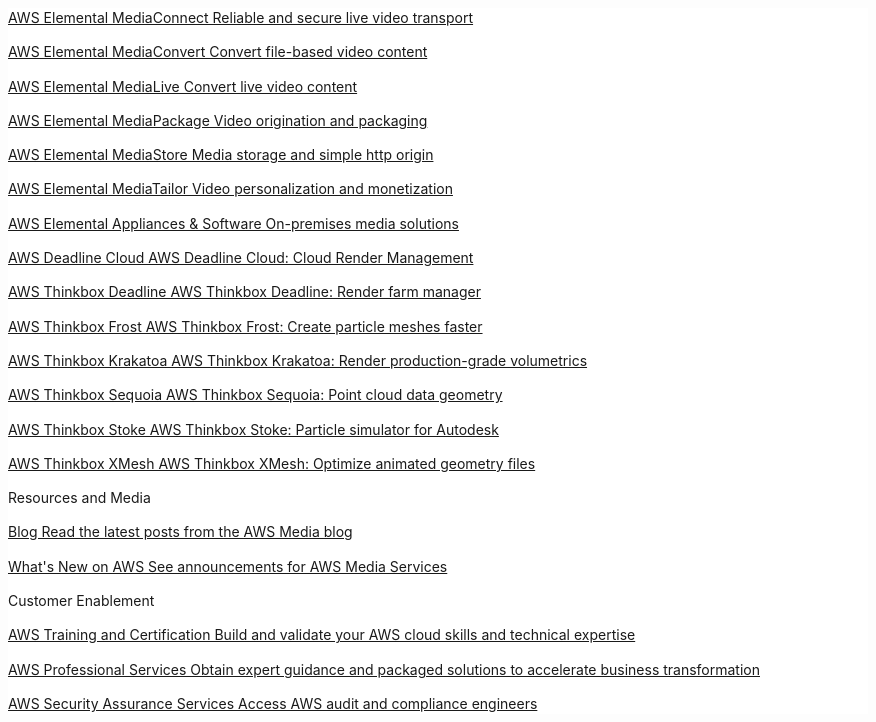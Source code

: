 [AWS Elemental MediaConnect Reliable and secure live video transport](https://aws.amazon.com/mediaconnect/?nc2=h_ql_prod_ms_emc)

[AWS Elemental MediaConvert Convert file-based video content](https://aws.amazon.com/mediaconvert/?nc2=h_ql_prod_ms_emcv)

[AWS Elemental MediaLive Convert live video content](https://aws.amazon.com/medialive/?nc2=h_ql_prod_ms_eml)

[AWS Elemental MediaPackage Video origination and packaging](https://aws.amazon.com/mediapackage/?nc2=h_ql_prod_ms_emp)

[AWS Elemental MediaStore Media storage and simple http origin](https://aws.amazon.com/mediastore/?nc2=h_ql_prod_ms_ems)

[AWS Elemental MediaTailor Video personalization and monetization](https://aws.amazon.com/mediatailor/?nc2=h_ql_prod_ms_emt)

[AWS Elemental Appliances & Software On-premises media solutions](https://aws.amazon.com/elemental-appliances-software/?nc2=h_ql_prod_ms_eas)

[AWS Deadline Cloud AWS Deadline Cloud: Cloud Render Management](https://aws.amazon.com/deadline-cloud/?nc2=h_ql_prod_ms_dc)

[AWS Thinkbox Deadline AWS Thinkbox Deadline: Render farm manager](https://aws.amazon.com/thinkbox-deadline/?nc2=h_ql_prod_ms_td)

[AWS Thinkbox Frost AWS Thinkbox Frost: Create particle meshes faster](https://aws.amazon.com/thinkbox-frost/?nc2=h_ql_prod_ms_tf)

[AWS Thinkbox Krakatoa AWS Thinkbox Krakatoa: Render production-grade volumetrics](https://aws.amazon.com/thinkbox-krakatoa/?nc2=h_ql_prod_ms_tk)

[AWS Thinkbox Sequoia AWS Thinkbox Sequoia: Point cloud data geometry](https://aws.amazon.com/thinkbox-sequoia/?nc2=h_ql_prod_ms_tse)

[AWS Thinkbox Stoke AWS Thinkbox Stoke: Particle simulator for Autodesk](https://aws.amazon.com/thinkbox-stoke/?nc2=h_ql_prod_ms_tst)

[AWS Thinkbox XMesh AWS Thinkbox XMesh: Optimize animated geometry files](https://aws.amazon.com/thinkbox-xmesh/?nc2=h_ql_prod_ms_tx)

Resources and Media

[Blog Read the latest posts from the AWS Media blog](https://aws.amazon.com/blogs/media/?nc2=h_ql_prod_ms_r1)

[What's New on AWS See announcements for AWS Media Services](https://aws.amazon.com/new/?nc2=h_ql_prod_ms_r2)

Customer Enablement

[AWS Training and Certification Build and validate your AWS cloud skills and technical expertise](https://aws.amazon.com/training/?nc2=h_ql_prod_fs_r6)

[AWS Professional Services Obtain expert guidance and packaged solutions to accelerate business transformation](https://aws.amazon.com/professional-services/?nc2=h_ql_prod_fs_r5)

[AWS Security Assurance Services Access AWS audit and compliance engineers](https://aws.amazon.com/professional-services/security-assurance-services/?nc2=h_ql_prod_fs_r3)
